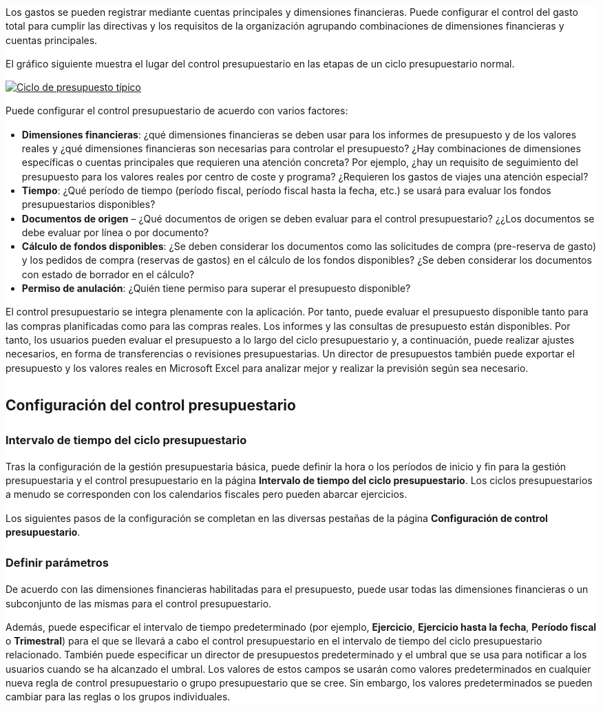 Los gastos se pueden registrar mediante cuentas principales y dimensiones financieras. Puede configurar el control del gasto total para cumplir las directivas y los requisitos de la organización agrupando combinaciones de dimensiones financieras y cuentas principales. 

El gráfico siguiente muestra el lugar del control presupuestario en las etapas de un ciclo presupuestario normal.

[![Ciclo de presupuesto típico](./media/budgetingcycle-300x198.png)](./media/budgetingcycle.png) 

Puede configurar el control presupuestario de acuerdo con varios factores:

-   **Dimensiones financieras**: ¿qué dimensiones financieras se deben usar para los informes de presupuesto y de los valores reales y ¿qué dimensiones financieras son necesarias para controlar el presupuesto? ¿Hay combinaciones de dimensiones específicas o cuentas principales que requieren una atención concreta? Por ejemplo, ¿hay un requisito de seguimiento del presupuesto para los valores reales por centro de coste y programa? ¿Requieren los gastos de viajes una atención especial?
-   **Tiempo**: ¿Qué período de tiempo (período fiscal, período fiscal hasta la fecha, etc.) se usará para evaluar los fondos presupuestarios disponibles?
-   **Documentos de origen** – ¿Qué documentos de origen se deben evaluar para el control presupuestario? ¿¿Los documentos se debe evaluar por línea o por documento?
-   **Cálculo de fondos disponibles**: ¿Se deben considerar los documentos como las solicitudes de compra (pre-reserva de gasto) y los pedidos de compra (reservas de gastos) en el cálculo de los fondos disponibles? ¿Se deben considerar los documentos con estado de borrador en el cálculo?
-   **Permiso de anulación**: ¿Quién tiene permiso para superar el presupuesto disponible?

El control presupuestario se integra plenamente con la aplicación. Por tanto, puede evaluar el presupuesto disponible tanto para las compras planificadas como para las compras reales. Los informes y las consultas de presupuesto están disponibles. Por tanto, los usuarios pueden evaluar el presupuesto a lo largo del ciclo presupuestario y, a continuación, puede realizar ajustes necesarios, en forma de transferencias o revisiones presupuestarias. Un director de presupuestos también puede exportar el presupuesto y los valores reales en Microsoft Excel para analizar mejor y realizar la previsión según sea necesario.

## <a name="configuring-budget-control"></a>Configuración del control presupuestario
### <a name="budget-cycle-time-span"></a>Intervalo de tiempo del ciclo presupuestario

Tras la configuración de la gestión presupuestaria básica, puede definir la hora o los períodos de inicio y fin para la gestión presupuestaria y el control presupuestario en la página **Intervalo de tiempo del ciclo presupuestario**. Los ciclos presupuestarios a menudo se corresponden con los calendarios fiscales pero pueden abarcar ejercicios.

Los siguientes pasos de la configuración se completan en las diversas pestañas de la página **Configuración de control presupuestario**.

### <a name="define-parameters"></a>Definir parámetros

De acuerdo con las dimensiones financieras habilitadas para el presupuesto, puede usar todas las dimensiones financieras o un subconjunto de las mismas para el control presupuestario. 

Además, puede especificar el intervalo de tiempo predeterminado (por ejemplo, **Ejercicio**, **Ejercicio hasta la fecha**, **Período fiscal** o **Trimestral**) para el que se llevará a cabo el control presupuestario en el intervalo de tiempo del ciclo presupuestario relacionado. También puede especificar un director de presupuestos predeterminado y el umbral que se usa para notificar a los usuarios cuando se ha alcanzado el umbral. Los valores de estos campos se usarán como valores predeterminados en cualquier nueva regla de control presupuestario o grupo presupuestario que se cree. Sin embargo, los valores predeterminados se pueden cambiar para las reglas o los grupos individuales. 
